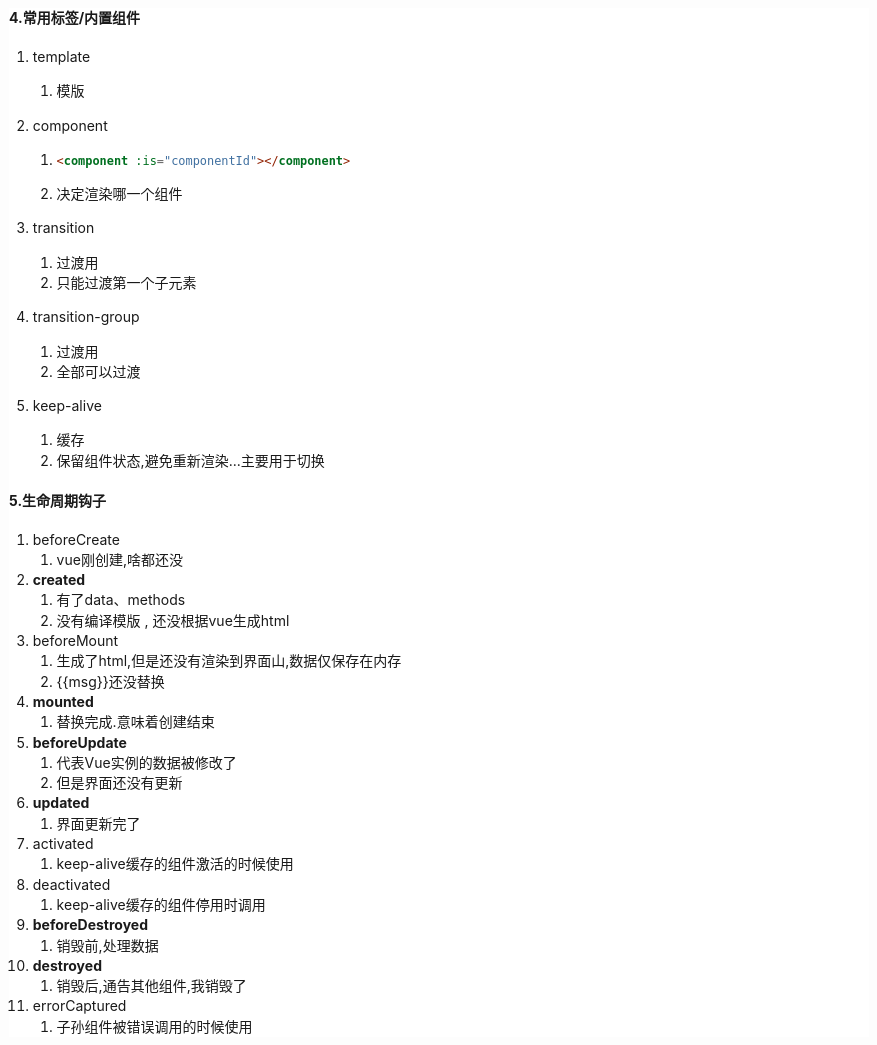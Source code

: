 #### 4.常用标签/内置组件

1. template

   1. 模版

2. component

   1. ```html
      <component :is="componentId"></component>
      ```

   2. 决定渲染哪一个组件

3. transition

   1. 过渡用
   2. 只能过渡第一个子元素

4. transition-group

   1. 过渡用
   2. 全部可以过渡

5. keep-alive

   1. 缓存
   2. 保留组件状态,避免重新渲染...主要用于切换

#### 5.生命周期钩子

1. beforeCreate
   1. vue刚创建,啥都还没
2. **created**
   1. 有了data、methods
   2. 没有编译模版 , 还没根据vue生成html
3. beforeMount
   1. 生成了html,但是还没有渲染到界面山,数据仅保存在内存
   2. {{msg}}还没替换
4. **mounted**
   1. 替换完成.意味着创建结束
5. **beforeUpdate**
   1. 代表Vue实例的数据被修改了
   2. 但是界面还没有更新
6. **updated**
   1. 界面更新完了
7. activated
   1. keep-alive缓存的组件激活的时候使用
8. deactivated
   1. keep-alive缓存的组件停用时调用
9. **beforeDestroyed**
   1. 销毁前,处理数据
10. **destroyed**
    1. 销毁后,通告其他组件,我销毁了
11. errorCaptured
    1. 子孙组件被错误调用的时候使用
